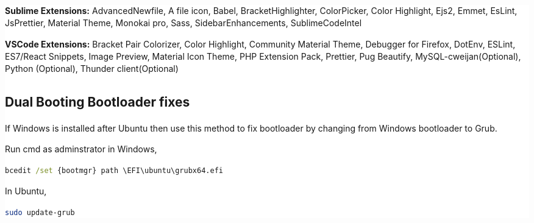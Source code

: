 **Sublime Extensions:** AdvancedNewfile, A file icon, Babel, BracketHighlighter, ColorPicker, Color Highlight, Ejs2, Emmet, EsLint, JsPrettier, Material Theme, Monokai pro, Sass, SidebarEnhancements, SublimeCodeIntel

**VSCode Extensions:** Bracket Pair Colorizer, Color Highlight, Community Material Theme, Debugger for Firefox, DotEnv, ESLint, ES7/React Snippets, Image Preview, Material Icon Theme, PHP Extension Pack, Prettier, Pug Beautify, MySQL-cweijan(Optional), Python (Optional), Thunder client(Optional)

## Dual Booting Bootloader fixes

If Windows is installed after Ubuntu then use this method to fix bootloader by changing from Windows bootloader to Grub.

Run cmd as adminstrator in Windows,

```cmd
bcedit /set {bootmgr} path \EFI\ubuntu\grubx64.efi
```

In Ubuntu,

```bash
sudo update-grub
```
